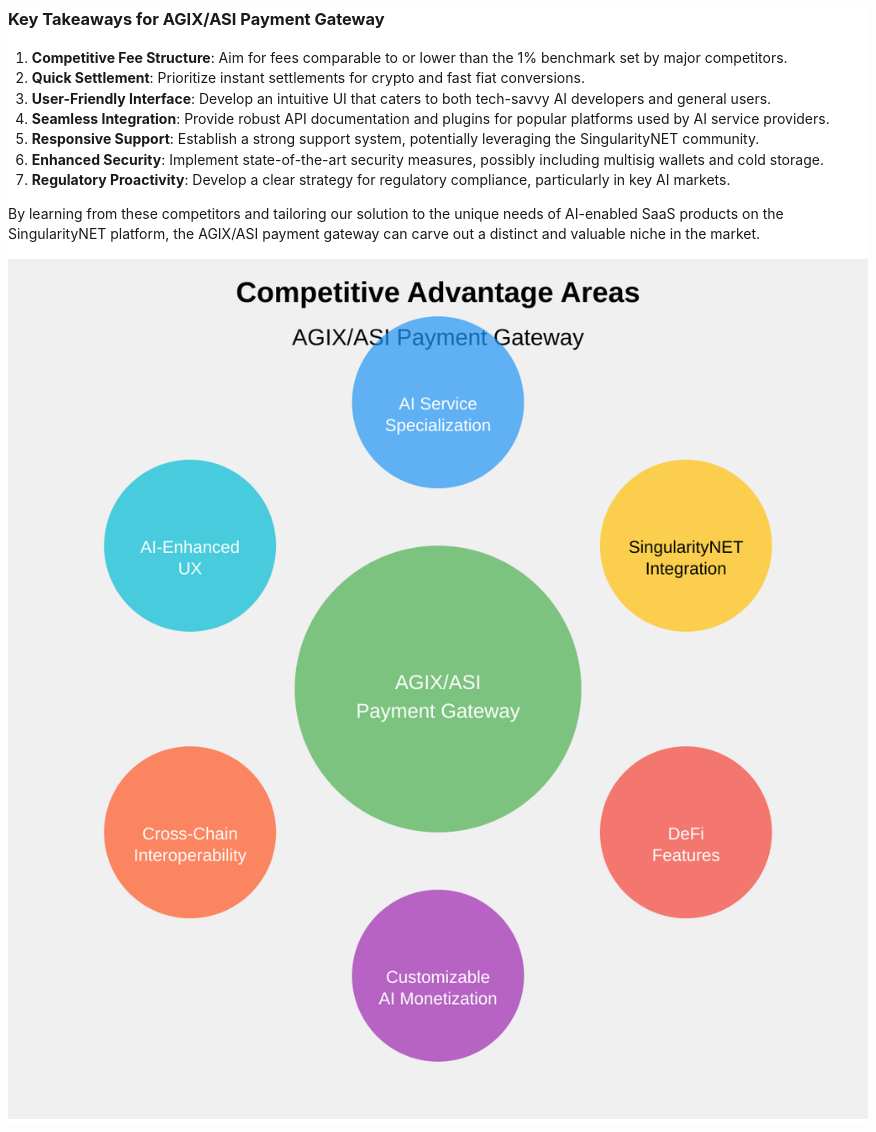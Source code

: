 ### Key Takeaways for AGIX/ASI Payment Gateway

1. **Competitive Fee Structure**: Aim for fees comparable to or lower than the 1% benchmark set by major competitors.
2. **Quick Settlement**: Prioritize instant settlements for crypto and fast fiat conversions.
3. **User-Friendly Interface**: Develop an intuitive UI that caters to both tech-savvy AI developers and general users.
4. **Seamless Integration**: Provide robust API documentation and plugins for popular platforms used by AI service providers.
5. **Responsive Support**: Establish a strong support system, potentially leveraging the SingularityNET community.
6. **Enhanced Security**: Implement state-of-the-art security measures, possibly including multisig wallets and cold storage.
7. **Regulatory Proactivity**: Develop a clear strategy for regulatory compliance, particularly in key AI markets.

By learning from these competitors and tailoring our solution to the unique needs of AI-enabled SaaS products on the SingularityNET platform, the AGIX/ASI payment gateway can carve out a distinct and valuable niche in the market.

![Competitive Advantage Areas](research_images/competitive-advantage-areas.svg)